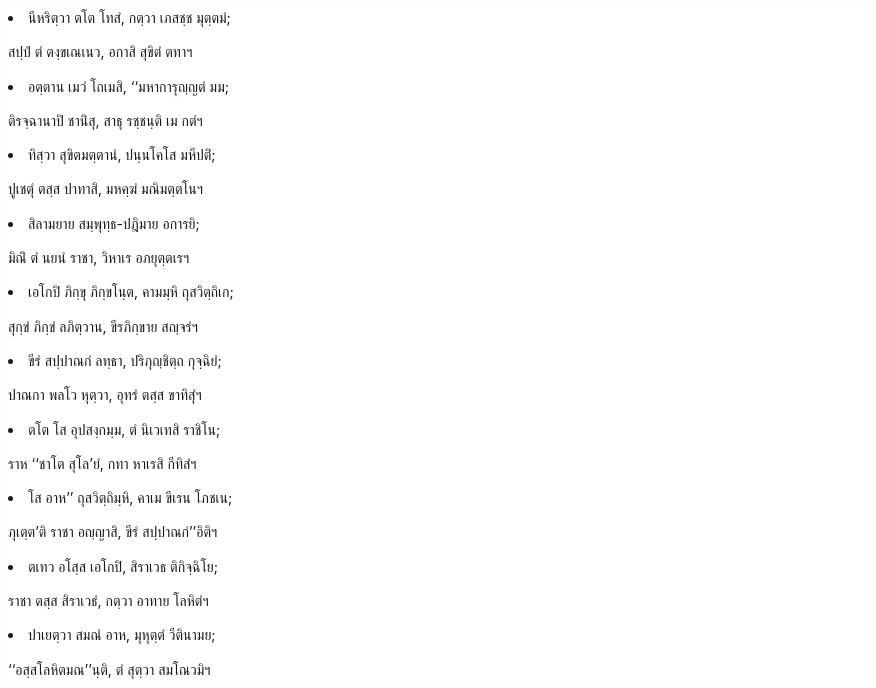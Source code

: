 <li>
นีหริตฺวา ตโต โทสํ, กตฺวา เภสชฺช มุตฺตมํ;  
  
สปฺปํ ตํ ตงฺขเณเนว, อกาสิ สุขิตํ ตทาฯ  
</li>
  
<li>
อตฺตาน เมวํ โถเมสิ, ‘‘มหาการุญฺญตํ มม;  
  
ติรจฺฉานาปิ ชานิํสุ, สาธุ รชฺชนฺติ เม กตํฯ  
</li>
  
<li>
ทิสฺวา สุขิตมตฺตานํ, ปนฺนโคโส มหีปติํ;  
  
ปูเชตุํ ตสฺส ปาทาสิ, มหคฺฆํ มณิมตฺตโนฯ  
</li>
  
<li>
สิลามยาย สมฺพุทฺธ-ปฎิมาย อการยิ;  
  
มิณิํ ตํ นยนํ ราชา, วิหาเร อภยุตฺตเรฯ  
</li>
  
<li>
เอโกปิ ภิกฺขุ ภิกฺขโนฺต, คามมฺหิ ถุสวิตฺถิเก;  
  
สุกฺขํ ภิกฺขํ ลภิตฺวาน, ขีรภิกฺขาย สญฺจรํฯ  
</li>
  
<li>
ขีรํ สปฺปาณกํ ลทฺธา, ปริภุญฺชิตฺถ กุจฺฉิยํ;  
  
ปาณกา พลโว หุตฺวา, อุทรํ ตสฺส ขาทิสุํฯ  
</li>
  
<li>
ตโต โส อุปสงฺกมฺม, ตํ นิเวเทสิ ราชิโน;  
  
ราห ‘‘ชาโต สุโล’ยํ, กทา หาเรสิ กีทิสํฯ  
</li>
  
<li>
โส อาห’’ ถุสวิตฺถิมฺหิ, คาเม ขีเรน โภชเน;  
  
ภุเตฺต’ติ ราชา อญฺญาสิ, ขีรํ สปฺปาณกํ’’อิติฯ  
</li>
  
<li>
ตเทว อโสฺส เอโกปิ, สิราเวธ ติกิจฺฉิโย;  
  
ราชา ตสฺส สิราเวธํ, กตฺวา อาทาย โลหิตํฯ  
</li>
  
<li>
ปาเยตฺวา สมณํ อาห, มุหุตฺตํ วีตินามย;  
  
‘‘อสฺสโลหิตมณ’’นฺติ, ตํ สุตฺวา สมโณวมิฯ  
</li>
  